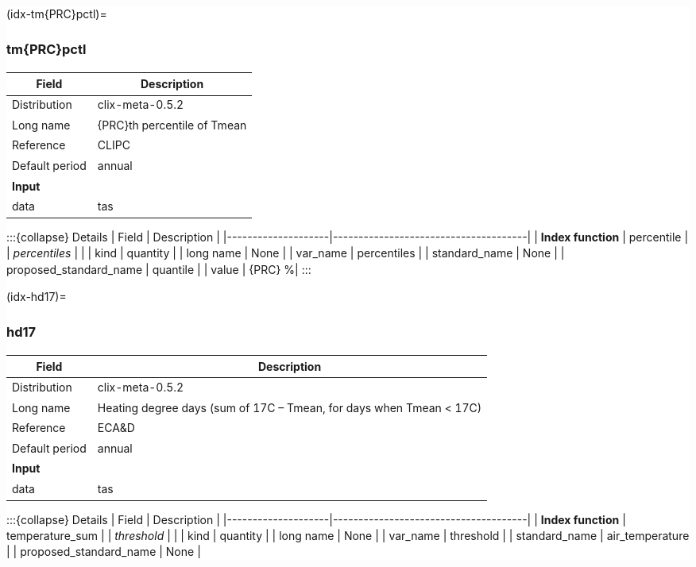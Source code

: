 (idx-tm{PRC}pctl)=
### tm{PRC}pctl
| Field          | Description                          |
|----------------|--------------------------------------|
| Distribution | clix-meta-0.5.2 |
| Long name      | {PRC}th percentile of Tmean    |
| Reference      | CLIPC           |
| Default period | annual      |
| **Input**      |                                      |
| data | tas |
:::{collapse} Details
| Field              | Description                          |
|--------------------|--------------------------------------|
| **Index function** | percentile |
| *percentiles* |                  |
| kind         | quantity |
| long name | None |
| var_name | percentiles |
| standard_name | None |
| proposed_standard_name | quantile |
| value | {PRC} %|
:::


(idx-hd17)=
### hd17
| Field          | Description                          |
|----------------|--------------------------------------|
| Distribution | clix-meta-0.5.2 |
| Long name      | Heating degree days (sum of 17C – Tmean, for days when Tmean < 17C)    |
| Reference      | ECA&D           |
| Default period | annual      |
| **Input**      |                                      |
| data | tas |
:::{collapse} Details
| Field              | Description                          |
|--------------------|--------------------------------------|
| **Index function** | temperature_sum |
| *threshold* |                  |
| kind         | quantity |
| long name | None |
| var_name | threshold |
| standard_name | air_temperature |
| proposed_standard_name | None |